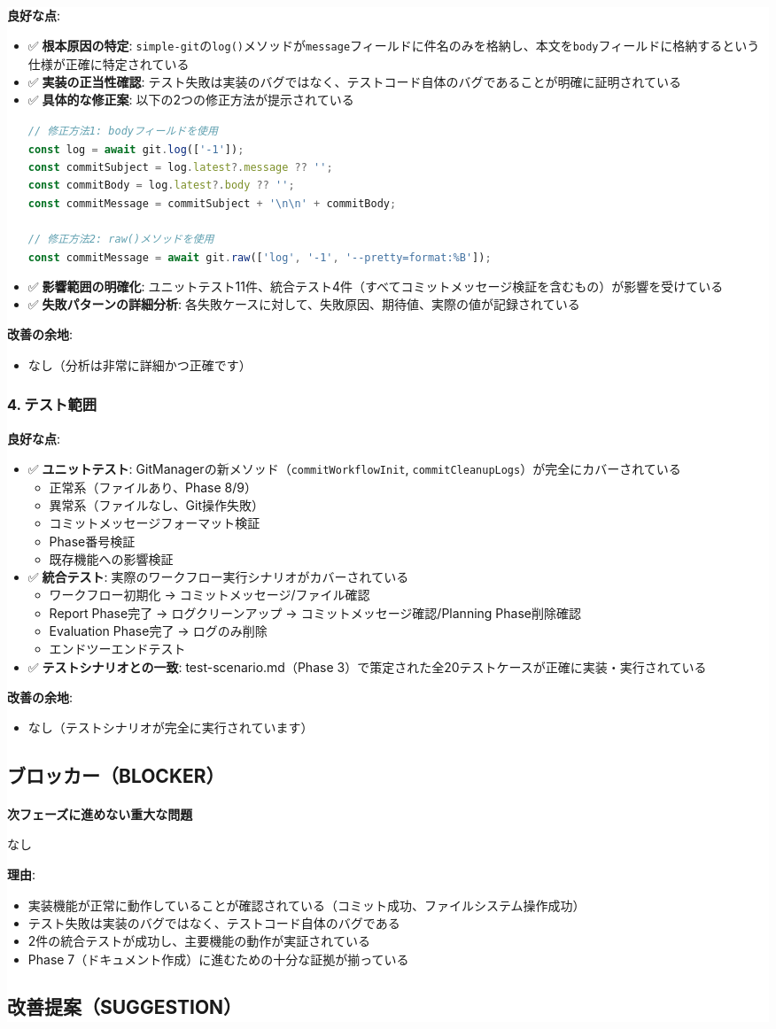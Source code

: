 **良好な点**:
- ✅ **根本原因の特定**: `simple-git`の`log()`メソッドが`message`フィールドに件名のみを格納し、本文を`body`フィールドに格納するという仕様が正確に特定されている
- ✅ **実装の正当性確認**: テスト失敗は実装のバグではなく、テストコード自体のバグであることが明確に証明されている
- ✅ **具体的な修正案**: 以下の2つの修正方法が提示されている
  ```typescript
  // 修正方法1: bodyフィールドを使用
  const log = await git.log(['-1']);
  const commitSubject = log.latest?.message ?? '';
  const commitBody = log.latest?.body ?? '';
  const commitMessage = commitSubject + '\n\n' + commitBody;

  // 修正方法2: raw()メソッドを使用
  const commitMessage = await git.raw(['log', '-1', '--pretty=format:%B']);
  ```
- ✅ **影響範囲の明確化**: ユニットテスト11件、統合テスト4件（すべてコミットメッセージ検証を含むもの）が影響を受けている
- ✅ **失敗パターンの詳細分析**: 各失敗ケースに対して、失敗原因、期待値、実際の値が記録されている

**改善の余地**:
- なし（分析は非常に詳細かつ正確です）

### 4. テスト範囲

**良好な点**:
- ✅ **ユニットテスト**: GitManagerの新メソッド（`commitWorkflowInit`, `commitCleanupLogs`）が完全にカバーされている
  - 正常系（ファイルあり、Phase 8/9）
  - 異常系（ファイルなし、Git操作失敗）
  - コミットメッセージフォーマット検証
  - Phase番号検証
  - 既存機能への影響検証
- ✅ **統合テスト**: 実際のワークフロー実行シナリオがカバーされている
  - ワークフロー初期化 → コミットメッセージ/ファイル確認
  - Report Phase完了 → ログクリーンアップ → コミットメッセージ確認/Planning Phase削除確認
  - Evaluation Phase完了 → ログのみ削除
  - エンドツーエンドテスト
- ✅ **テストシナリオとの一致**: test-scenario.md（Phase 3）で策定された全20テストケースが正確に実装・実行されている

**改善の余地**:
- なし（テストシナリオが完全に実行されています）

## ブロッカー（BLOCKER）

**次フェーズに進めない重大な問題**

なし

**理由**:
- 実装機能が正常に動作していることが確認されている（コミット成功、ファイルシステム操作成功）
- テスト失敗は実装のバグではなく、テストコード自体のバグである
- 2件の統合テストが成功し、主要機能の動作が実証されている
- Phase 7（ドキュメント作成）に進むための十分な証拠が揃っている

## 改善提案（SUGGESTION）
